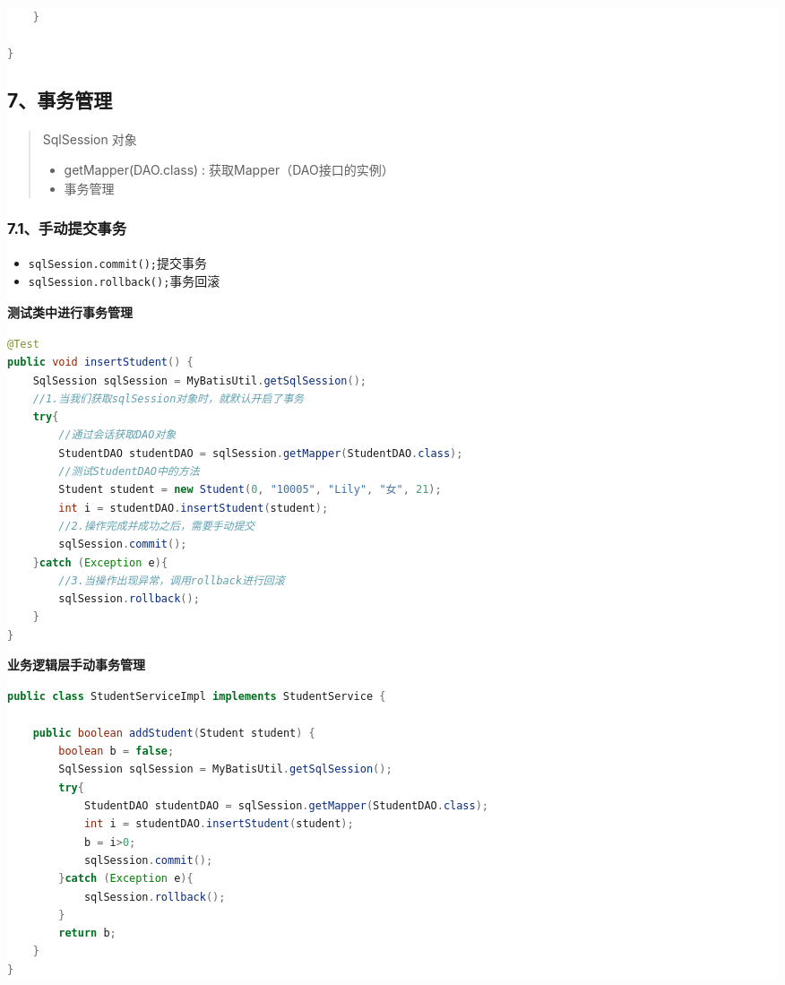 ```java
    }

}
```

## 7、事务管理

> SqlSession 对象
>
> - getMapper(DAO.class) :  获取Mapper（DAO接口的实例）
> - 事务管理

### 7.1、手动提交事务

- `sqlSession.commit();`提交事务
- `sqlSession.rollback();`事务回滚

**测试类中进行事务管理**

```java
@Test
public void insertStudent() {
    SqlSession sqlSession = MyBatisUtil.getSqlSession();
    //1.当我们获取sqlSession对象时，就默认开启了事务
    try{
        //通过会话获取DAO对象
        StudentDAO studentDAO = sqlSession.getMapper(StudentDAO.class);
        //测试StudentDAO中的方法
        Student student = new Student(0, "10005", "Lily", "女", 21);
        int i = studentDAO.insertStudent(student);
        //2.操作完成并成功之后，需要手动提交
        sqlSession.commit();
    }catch (Exception e){
        //3.当操作出现异常，调用rollback进行回滚
        sqlSession.rollback();
    }
}
```

**业务逻辑层手动事务管理**

```java
public class StudentServiceImpl implements StudentService {

    public boolean addStudent(Student student) {
        boolean b = false;
        SqlSession sqlSession = MyBatisUtil.getSqlSession();
        try{
            StudentDAO studentDAO = sqlSession.getMapper(StudentDAO.class);
            int i = studentDAO.insertStudent(student);
            b = i>0;
            sqlSession.commit();
        }catch (Exception e){
            sqlSession.rollback();
        }
        return b;
    }
}
```
